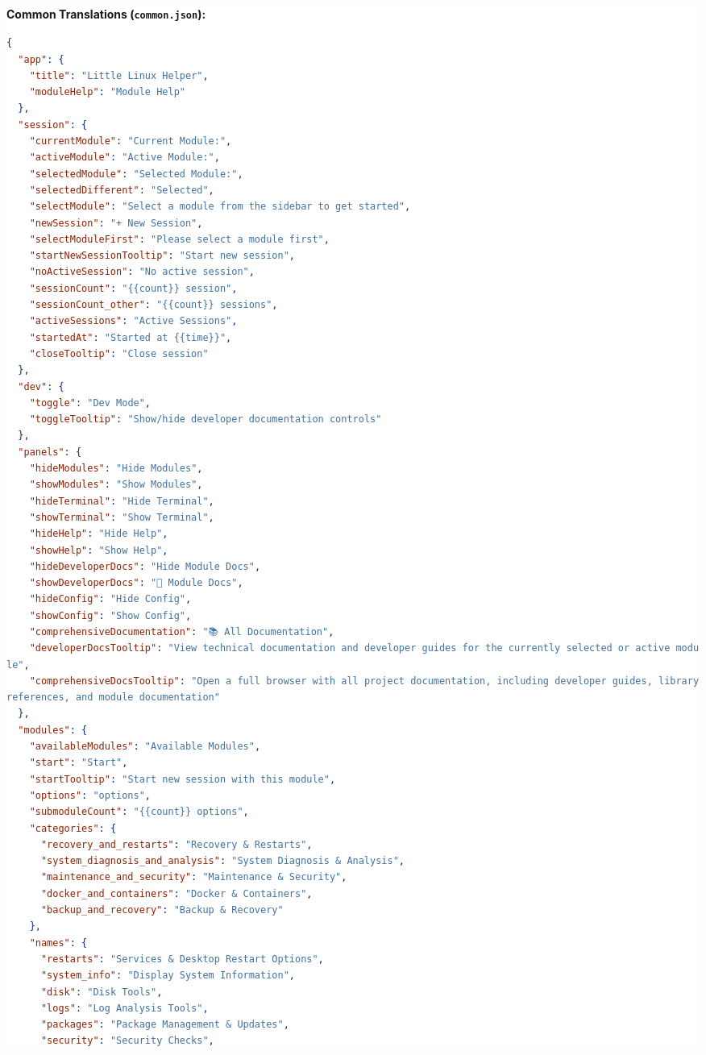 **Common Translations (`common.json`):**
```json
{
  "app": {
    "title": "Little Linux Helper",
    "moduleHelp": "Module Help"
  },
  "session": {
    "currentModule": "Current Module:",
    "activeModule": "Active Module:",
    "selectedModule": "Selected Module:",
    "selectedDifferent": "Selected",
    "selectModule": "Select a module from the sidebar to get started",
    "newSession": "+ New Session", 
    "selectModuleFirst": "Please select a module first",
    "startNewSessionTooltip": "Start new session",
    "noActiveSession": "No active session",
    "sessionCount": "{{count}} session",
    "sessionCount_other": "{{count}} sessions",
    "activeSessions": "Active Sessions",
    "startedAt": "Started at {{time}}",
    "closeTooltip": "Close session"
  },
  "dev": {
    "toggle": "Dev Mode",
    "toggleTooltip": "Show/hide developer documentation controls"
  },
  "panels": {
    "hideModules": "Hide Modules",
    "showModules": "Show Modules",
    "hideTerminal": "Hide Terminal", 
    "showTerminal": "Show Terminal",
    "hideHelp": "Hide Help",
    "showHelp": "Show Help",
    "hideDeveloperDocs": "Hide Module Docs",
    "showDeveloperDocs": "📖 Module Docs",
    "hideConfig": "Hide Config",
    "showConfig": "Show Config",
    "comprehensiveDocumentation": "📚 All Documentation",
    "developerDocsTooltip": "View technical documentation and developer guides for the currently selected or active module",
    "comprehensiveDocsTooltip": "Open a full browser with all project documentation, including developer guides, library references, and module documentation"
  },
  "modules": {
    "availableModules": "Available Modules",
    "start": "Start",
    "startTooltip": "Start new session with this module",
    "options": "options",
    "submoduleCount": "{{count}} options",
    "categories": {
      "recovery_and_restarts": "Recovery & Restarts",
      "system_diagnosis_and_analysis": "System Diagnosis & Analysis", 
      "maintenance_and_security": "Maintenance & Security",
      "docker_and_containers": "Docker & Containers",
      "backup_and_recovery": "Backup & Recovery"
    },
    "names": {
      "restarts": "Services & Desktop Restart Options",
      "system_info": "Display System Information",
      "disk": "Disk Tools", 
      "logs": "Log Analysis Tools",
      "packages": "Package Management & Updates",
      "security": "Security Checks",
```
